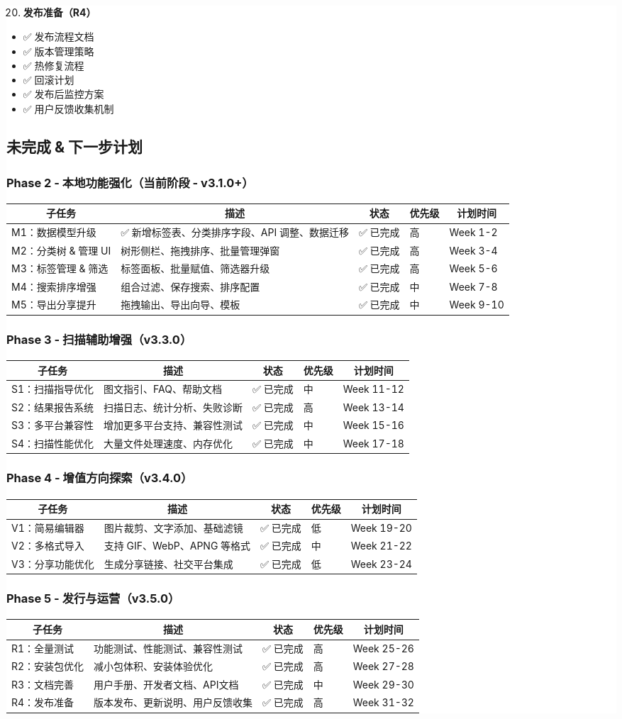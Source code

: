 20. **发布准备（R4）**
   - ✅ 发布流程文档
   - ✅ 版本管理策略
   - ✅ 热修复流程
   - ✅ 回滚计划
   - ✅ 发布后监控方案
   - ✅ 用户反馈收集机制

## 未完成 & 下一步计划
### Phase 2 - 本地功能强化（当前阶段 - v3.1.0+）
| 子任务 | 描述 | 状态 | 优先级 | 计划时间 |
| ------ | ---- | ---- | ---- | ---- |
| M1：数据模型升级 | ✅ 新增标签表、分类排序字段、API 调整、数据迁移 | ✅ 已完成 | 高 | Week 1-2 |
| M2：分类树 & 管理 UI | 树形侧栏、拖拽排序、批量管理弹窗 | ✅ 已完成 | 高 | Week 3-4 |
| M3：标签管理 & 筛选 | 标签面板、批量赋值、筛选器升级 | ✅ 已完成 | 高 | Week 5-6 |
| M4：搜索排序增强 | 组合过滤、保存搜索、排序配置 | ✅ 已完成 | 中 | Week 7-8 |
| M5：导出分享提升 | 拖拽输出、导出向导、模板 | ✅ 已完成 | 中 | Week 9-10 |

### Phase 3 - 扫描辅助增强（v3.3.0）
| 子任务 | 描述 | 状态 | 优先级 | 计划时间 |
| ------ | ---- | ---- | ---- | ---- |
| S1：扫描指导优化 | 图文指引、FAQ、帮助文档 | ✅ 已完成 | 中 | Week 11-12 |
| S2：结果报告系统 | 扫描日志、统计分析、失败诊断 | ✅ 已完成 | 高 | Week 13-14 |
| S3：多平台兼容性 | 增加更多平台支持、兼容性测试 | ✅ 已完成 | 中 | Week 15-16 |
| S4：扫描性能优化 | 大量文件处理速度、内存优化 | ✅ 已完成 | 中 | Week 17-18 |

### Phase 4 - 增值方向探索（v3.4.0）
| 子任务 | 描述 | 状态 | 优先级 | 计划时间 |
| ------ | ---- | ---- | ---- | ---- |
| V1：简易编辑器 | 图片裁剪、文字添加、基础滤镜 | ✅ 已完成 | 低 | Week 19-20 |
| V2：多格式导入 | 支持 GIF、WebP、APNG 等格式 | ✅ 已完成 | 中 | Week 21-22 |
| V3：分享功能优化 | 生成分享链接、社交平台集成 | ✅ 已完成 | 低 | Week 23-24 |

### Phase 5 - 发行与运营（v3.5.0）
| 子任务 | 描述 | 状态 | 优先级 | 计划时间 |
| ------ | ---- | ---- | ---- | ---- |
| R1：全量测试 | 功能测试、性能测试、兼容性测试 | ✅ 已完成 | 高 | Week 25-26 |
| R2：安装包优化 | 减小包体积、安装体验优化 | ✅ 已完成 | 高 | Week 27-28 |
| R3：文档完善 | 用户手册、开发者文档、API文档 | ✅ 已完成 | 中 | Week 29-30 |
| R4：发布准备 | 版本发布、更新说明、用户反馈收集 | ✅ 已完成 | 高 | Week 31-32 |
